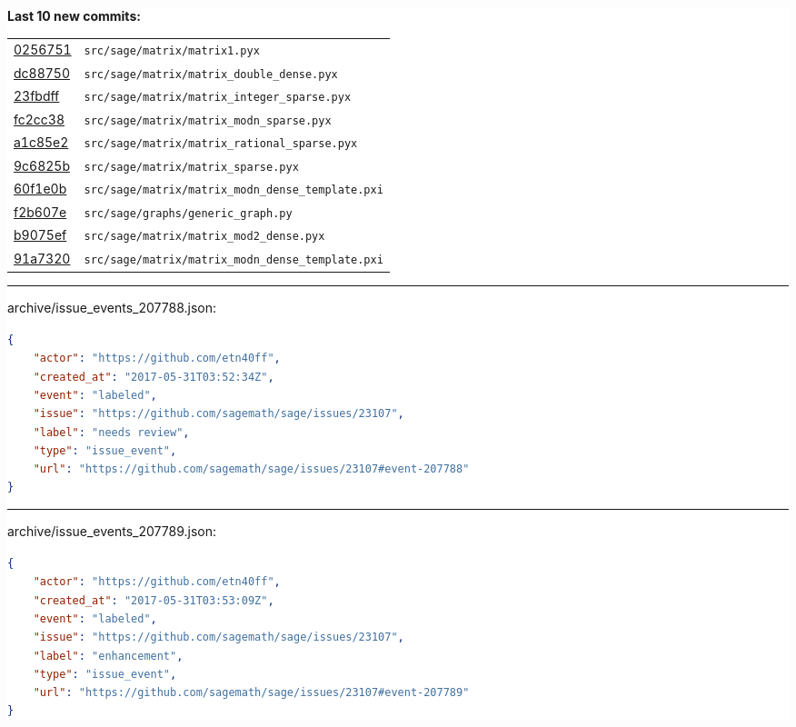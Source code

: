 <a id='comment:1'></a>
**Last 10 new commits:**
<table><tr><td><a href="https://github.com/sagemath/sagetrac-mirror/commit/0256751f2d534880ebafee6a377f40101e4634ec">0256751</a></td><td><code>src/sage/matrix/matrix1.pyx</code></td></tr><tr><td><a href="https://github.com/sagemath/sagetrac-mirror/commit/dc88750525c61afaf76483b6641db0e53daa249d">dc88750</a></td><td><code>src/sage/matrix/matrix_double_dense.pyx</code></td></tr><tr><td><a href="https://github.com/sagemath/sagetrac-mirror/commit/23fbdff9462a576941a6a4fed80022ddc2e4b8f1">23fbdff</a></td><td><code>src/sage/matrix/matrix_integer_sparse.pyx</code></td></tr><tr><td><a href="https://github.com/sagemath/sagetrac-mirror/commit/fc2cc38691b74edecf1857d28716c4fe282c8426">fc2cc38</a></td><td><code>src/sage/matrix/matrix_modn_sparse.pyx</code></td></tr><tr><td><a href="https://github.com/sagemath/sagetrac-mirror/commit/a1c85e2ffb05cb249bf46ad4d75f35045415295b">a1c85e2</a></td><td><code>src/sage/matrix/matrix_rational_sparse.pyx</code></td></tr><tr><td><a href="https://github.com/sagemath/sagetrac-mirror/commit/9c6825b6fc80a786c2ce58c24fee7d040dddce20">9c6825b</a></td><td><code>src/sage/matrix/matrix_sparse.pyx</code></td></tr><tr><td><a href="https://github.com/sagemath/sagetrac-mirror/commit/60f1e0b213c62fe44740bfbe04f35b8e66002213">60f1e0b</a></td><td><code>src/sage/matrix/matrix_modn_dense_template.pxi</code></td></tr><tr><td><a href="https://github.com/sagemath/sagetrac-mirror/commit/f2b607e4d15d3da714a168818edcf01137a21747">f2b607e</a></td><td><code>src/sage/graphs/generic_graph.py</code></td></tr><tr><td><a href="https://github.com/sagemath/sagetrac-mirror/commit/b9075efd2e6ad90c56f76efe4181d98205d37be9">b9075ef</a></td><td><code>src/sage/matrix/matrix_mod2_dense.pyx</code></td></tr><tr><td><a href="https://github.com/sagemath/sagetrac-mirror/commit/91a7320801d289bd2a57e26ef14df0d56d696f84">91a7320</a></td><td><code>src/sage/matrix/matrix_modn_dense_template.pxi</code></td></tr></table>




---

archive/issue_events_207788.json:
```json
{
    "actor": "https://github.com/etn40ff",
    "created_at": "2017-05-31T03:52:34Z",
    "event": "labeled",
    "issue": "https://github.com/sagemath/sage/issues/23107",
    "label": "needs review",
    "type": "issue_event",
    "url": "https://github.com/sagemath/sage/issues/23107#event-207788"
}
```



---

archive/issue_events_207789.json:
```json
{
    "actor": "https://github.com/etn40ff",
    "created_at": "2017-05-31T03:53:09Z",
    "event": "labeled",
    "issue": "https://github.com/sagemath/sage/issues/23107",
    "label": "enhancement",
    "type": "issue_event",
    "url": "https://github.com/sagemath/sage/issues/23107#event-207789"
}
```
